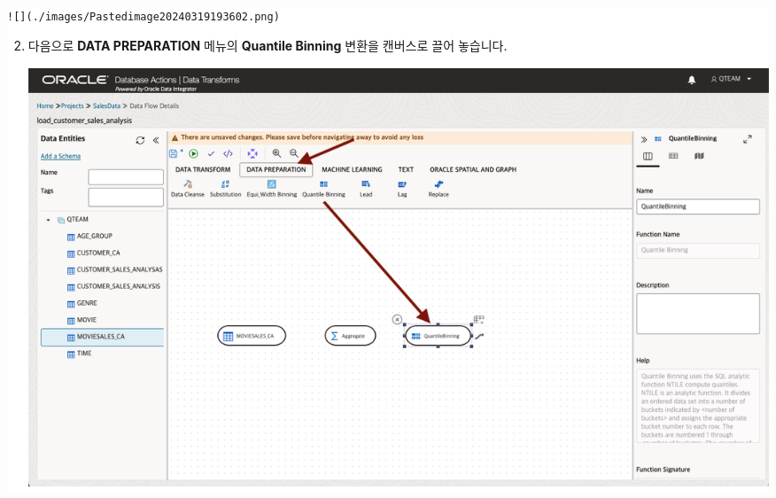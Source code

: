 	![](./images/Pastedimage20240319193602.png)

2. 다음으로 **DATA PREPARATION** 메뉴의 **Quantile Binning** 변환을 캔버스로 끌어 놓습니다.

	![](./images/Pastedimage20240319193711.png)
